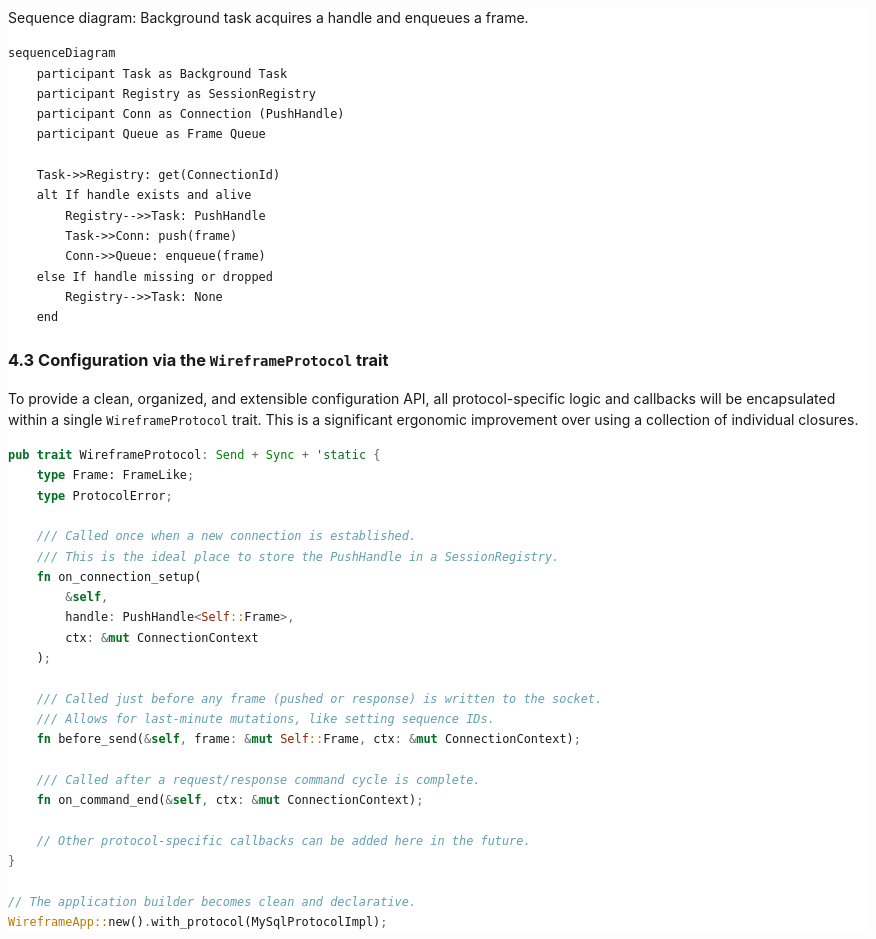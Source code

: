 Sequence diagram: Background task acquires a handle and enqueues a frame.

```mermaid
sequenceDiagram
    participant Task as Background Task
    participant Registry as SessionRegistry
    participant Conn as Connection (PushHandle)
    participant Queue as Frame Queue

    Task->>Registry: get(ConnectionId)
    alt If handle exists and alive
        Registry-->>Task: PushHandle
        Task->>Conn: push(frame)
        Conn->>Queue: enqueue(frame)
    else If handle missing or dropped
        Registry-->>Task: None
    end
```

### 4.3 Configuration via the `WireframeProtocol` trait

To provide a clean, organized, and extensible configuration API, all
protocol-specific logic and callbacks will be encapsulated within a single
`WireframeProtocol` trait. This is a significant ergonomic improvement over
using a collection of individual closures.

```rust
pub trait WireframeProtocol: Send + Sync + 'static {
    type Frame: FrameLike;
    type ProtocolError;

    /// Called once when a new connection is established.
    /// This is the ideal place to store the PushHandle in a SessionRegistry.
    fn on_connection_setup(
        &self,
        handle: PushHandle<Self::Frame>,
        ctx: &mut ConnectionContext
    );

    /// Called just before any frame (pushed or response) is written to the socket.
    /// Allows for last-minute mutations, like setting sequence IDs.
    fn before_send(&self, frame: &mut Self::Frame, ctx: &mut ConnectionContext);

    /// Called after a request/response command cycle is complete.
    fn on_command_end(&self, ctx: &mut ConnectionContext);

    // Other protocol-specific callbacks can be added here in the future.
}

// The application builder becomes clean and declarative.
WireframeApp::new().with_protocol(MySqlProtocolImpl);
```
